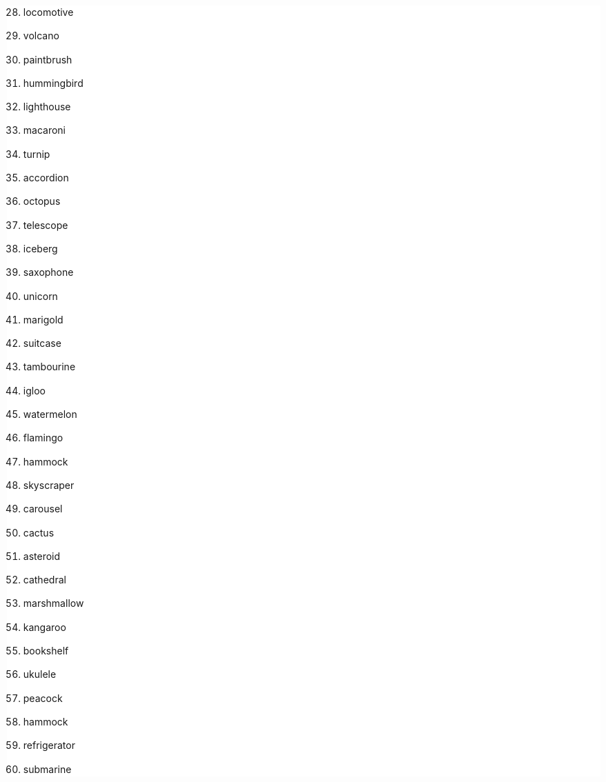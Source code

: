 28. locomotive

29. volcano

30. paintbrush

31. hummingbird

32. lighthouse

33. macaroni

34. turnip

35. accordion

36. octopus

37. telescope

38. iceberg

39. saxophone

40. unicorn

41. marigold

42. suitcase

43. tambourine

44. igloo

45. watermelon

46. flamingo

47. hammock

48. skyscraper

49. carousel

50. cactus

51. asteroid

52. cathedral

53. marshmallow

54. kangaroo

55. bookshelf

56. ukulele

57. peacock

58. hammock

59. refrigerator

60. submarine
